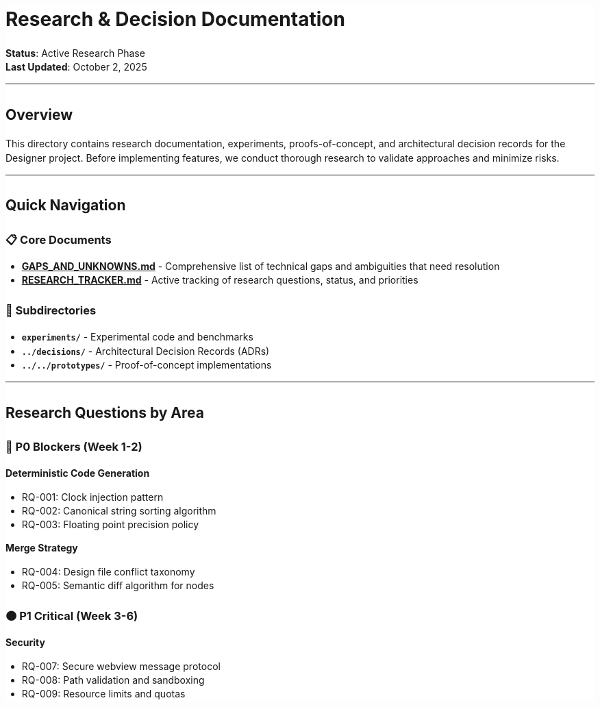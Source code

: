 # Research & Decision Documentation

**Status**: Active Research Phase  
**Last Updated**: October 2, 2025

---

## Overview

This directory contains research documentation, experiments, proofs-of-concept, and architectural decision records for the Designer project. Before implementing features, we conduct thorough research to validate approaches and minimize risks.

---

## Quick Navigation

### 📋 Core Documents

- **[GAPS_AND_UNKNOWNS.md](./GAPS_AND_UNKNOWNS.md)** - Comprehensive list of technical gaps and ambiguities that need resolution
- **[RESEARCH_TRACKER.md](./RESEARCH_TRACKER.md)** - Active tracking of research questions, status, and priorities

### 📁 Subdirectories

- **`experiments/`** - Experimental code and benchmarks
- **`../decisions/`** - Architectural Decision Records (ADRs)
- **`../../prototypes/`** - Proof-of-concept implementations

---

## Research Questions by Area

### 🔴 P0 Blockers (Week 1-2)

**Deterministic Code Generation**
- RQ-001: Clock injection pattern
- RQ-002: Canonical string sorting algorithm
- RQ-003: Floating point precision policy

**Merge Strategy**
- RQ-004: Design file conflict taxonomy
- RQ-005: Semantic diff algorithm for nodes

### 🟠 P1 Critical (Week 3-6)

**Security**
- RQ-007: Secure webview message protocol
- RQ-008: Path validation and sandboxing
- RQ-009: Resource limits and quotas

